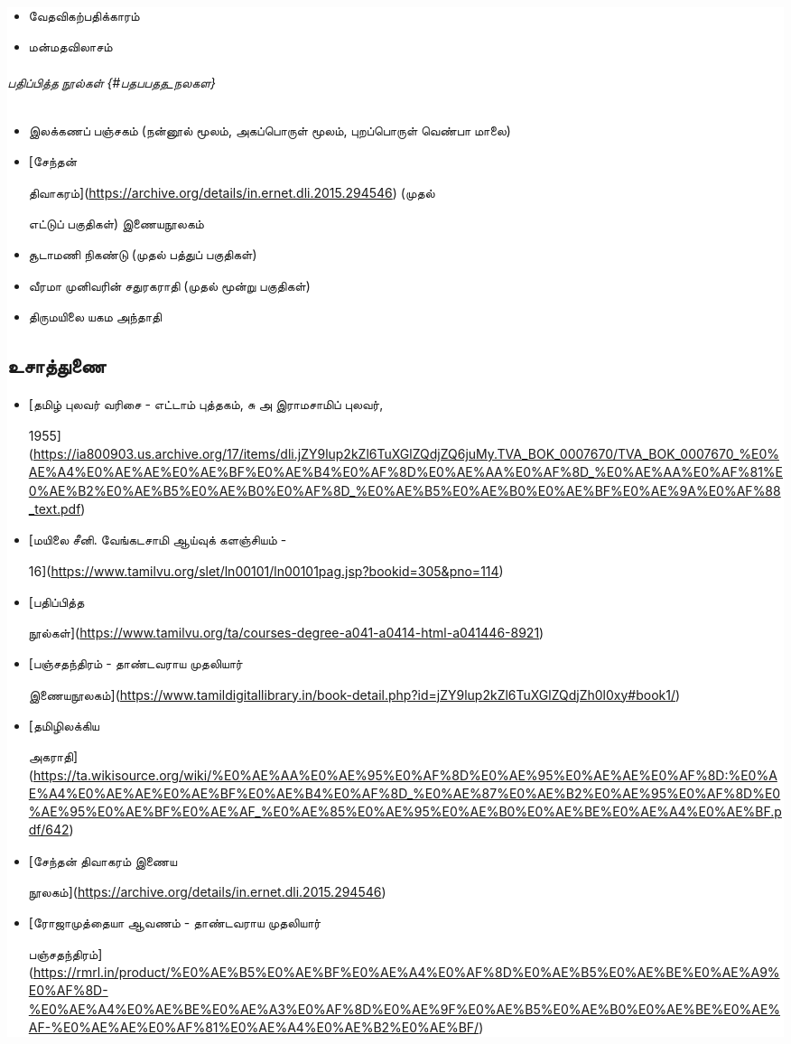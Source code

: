 -   வேதவிகற்பதிக்காரம்

-   மன்மதவிலாசம்



###### பதிப்பித்த நூல்கள் {#பதபபதத_நலகள}



-   இலக்கணப் பஞ்சகம் (நன்னூல் மூலம், அகப்பொருள் மூலம், புறப்பொருள் வெண்பா மாலை)

-   [சேந்தன்

    திவாகரம்](https://archive.org/details/in.ernet.dli.2015.294546) (முதல்

    எட்டுப் பகுதிகள்) இணையநூலகம்

-   சூடாமணி நிகண்டு (முதல் பத்துப் பகுதிகள்)

-   வீரமா முனிவரின் சதுரகராதி (முதல் மூன்று பகுதிகள்)

-   திருமயிலை யகம அந்தாதி



## உசாத்துணை



-   [தமிழ் புலவர் வரிசை - எட்டாம் புத்தகம், சு அ இராமசாமிப் புலவர்,

    1955](https://ia800903.us.archive.org/17/items/dli.jZY9lup2kZl6TuXGlZQdjZQ6juMy.TVA_BOK_0007670/TVA_BOK_0007670_%E0%AE%A4%E0%AE%AE%E0%AE%BF%E0%AE%B4%E0%AF%8D%E0%AE%AA%E0%AF%8D_%E0%AE%AA%E0%AF%81%E0%AE%B2%E0%AE%B5%E0%AE%B0%E0%AF%8D_%E0%AE%B5%E0%AE%B0%E0%AE%BF%E0%AE%9A%E0%AF%88_text.pdf)

-   [மயிலை சீனி. வேங்கடசாமி ஆய்வுக் களஞ்சியம் -

    16](https://www.tamilvu.org/slet/ln00101/ln00101pag.jsp?bookid=305&pno=114)

-   [பதிப்பித்த

    நூல்கள்](https://www.tamilvu.org/ta/courses-degree-a041-a0414-html-a041446-8921)

-   [பஞ்சதந்திரம் - தாண்டவராய முதலியார்

    இணையநூலகம்](https://www.tamildigitallibrary.in/book-detail.php?id=jZY9lup2kZl6TuXGlZQdjZh0l0xy#book1/)

-   [தமிழிலக்கிய

    அகராதி](https://ta.wikisource.org/wiki/%E0%AE%AA%E0%AE%95%E0%AF%8D%E0%AE%95%E0%AE%AE%E0%AF%8D:%E0%AE%A4%E0%AE%AE%E0%AE%BF%E0%AE%B4%E0%AF%8D_%E0%AE%87%E0%AE%B2%E0%AE%95%E0%AF%8D%E0%AE%95%E0%AE%BF%E0%AE%AF_%E0%AE%85%E0%AE%95%E0%AE%B0%E0%AE%BE%E0%AE%A4%E0%AE%BF.pdf/642)

-   [சேந்தன் திவாகரம் இணைய

    நூலகம்](https://archive.org/details/in.ernet.dli.2015.294546)

-   [ரோஜாமுத்தையா ஆவணம் - தாண்டவராய முதலியார்

    பஞ்சதந்திரம்](https://rmrl.in/product/%E0%AE%B5%E0%AE%BF%E0%AE%A4%E0%AF%8D%E0%AE%B5%E0%AE%BE%E0%AE%A9%E0%AF%8D-%E0%AE%A4%E0%AE%BE%E0%AE%A3%E0%AF%8D%E0%AE%9F%E0%AE%B5%E0%AE%B0%E0%AE%BE%E0%AE%AF-%E0%AE%AE%E0%AF%81%E0%AE%A4%E0%AE%B2%E0%AE%BF/)
